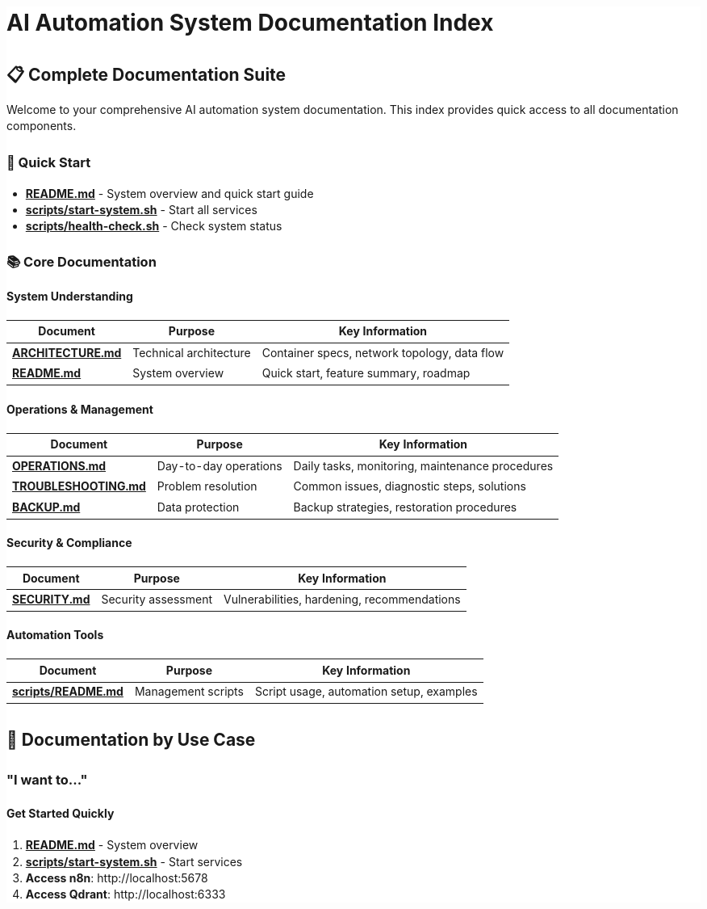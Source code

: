 # AI Automation System Documentation Index

## 📋 Complete Documentation Suite

Welcome to your comprehensive AI automation system documentation. This index provides quick access to all documentation components.

### 🚀 Quick Start
- **[README.md](./README.md)** - System overview and quick start guide
- **[scripts/start-system.sh](./scripts/start-system.sh)** - Start all services
- **[scripts/health-check.sh](./scripts/health-check.sh)** - Check system status

### 📚 Core Documentation

#### System Understanding
| Document | Purpose | Key Information |
|----------|---------|-----------------|
| **[ARCHITECTURE.md](./ARCHITECTURE.md)** | Technical architecture | Container specs, network topology, data flow |
| **[README.md](./README.md)** | System overview | Quick start, feature summary, roadmap |

#### Operations & Management  
| Document | Purpose | Key Information |
|----------|---------|-----------------|
| **[OPERATIONS.md](./OPERATIONS.md)** | Day-to-day operations | Daily tasks, monitoring, maintenance procedures |
| **[TROUBLESHOOTING.md](./TROUBLESHOOTING.md)** | Problem resolution | Common issues, diagnostic steps, solutions |
| **[BACKUP.md](./BACKUP.md)** | Data protection | Backup strategies, restoration procedures |

#### Security & Compliance
| Document | Purpose | Key Information |
|----------|---------|-----------------|
| **[SECURITY.md](./SECURITY.md)** | Security assessment | Vulnerabilities, hardening, recommendations |

#### Automation Tools
| Document | Purpose | Key Information |
|----------|---------|-----------------|
| **[scripts/README.md](./scripts/README.md)** | Management scripts | Script usage, automation setup, examples |

## 🎯 Documentation by Use Case

### "I want to..."

#### Get Started Quickly
1. **[README.md](./README.md)** - System overview
2. **[scripts/start-system.sh](./scripts/start-system.sh)** - Start services
3. **Access n8n**: http://localhost:5678
4. **Access Qdrant**: http://localhost:6333
